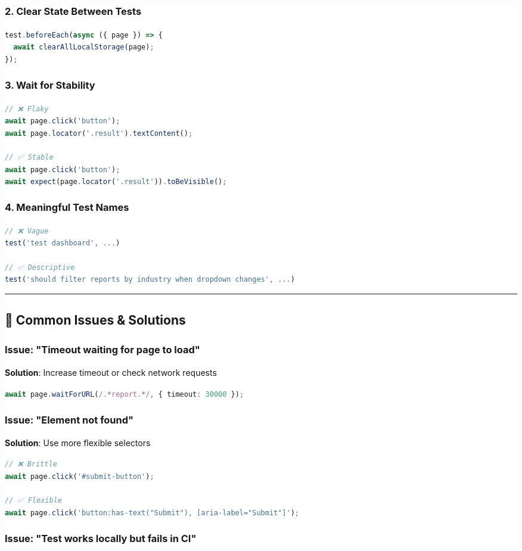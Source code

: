 ### 2. **Clear State Between Tests**
```typescript
test.beforeEach(async ({ page }) => {
  await clearAllLocalStorage(page);
});
```

### 3. **Wait for Stability**
```typescript
// ❌ Flaky
await page.click('button');
await page.locator('.result').textContent();

// ✅ Stable
await page.click('button');
await expect(page.locator('.result')).toBeVisible();
```

### 4. **Meaningful Test Names**
```typescript
// ❌ Vague
test('test dashboard', ...)

// ✅ Descriptive
test('should filter reports by industry when dropdown changes', ...)
```

---

## 🐞 Common Issues & Solutions

### Issue: "Timeout waiting for page to load"

**Solution**: Increase timeout or check network requests

```typescript
await page.waitForURL(/.*report.*/, { timeout: 30000 });
```

### Issue: "Element not found"

**Solution**: Use more flexible selectors

```typescript
// ❌ Brittle
await page.click('#submit-button');

// ✅ Flexible
await page.click('button:has-text("Submit"), [aria-label="Submit"]');
```

### Issue: "Test works locally but fails in CI"
